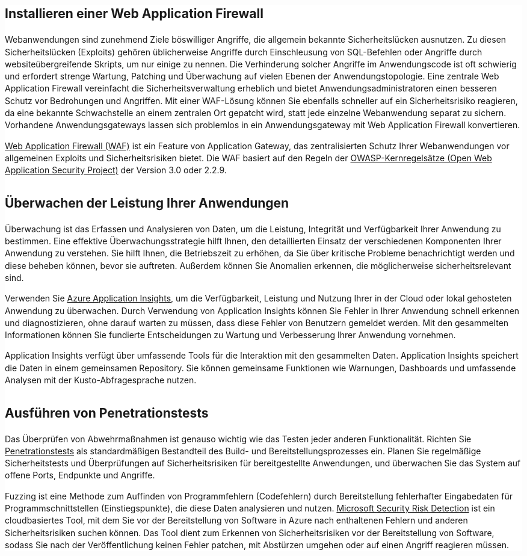 ## <a name="install-a-web-application-firewall"></a>Installieren einer Web Application Firewall
Webanwendungen sind zunehmend Ziele böswilliger Angriffe, die allgemein bekannte Sicherheitslücken ausnutzen. Zu diesen Sicherheitslücken (Exploits) gehören üblicherweise Angriffe durch Einschleusung von SQL-Befehlen oder Angriffe durch websiteübergreifende Skripts, um nur einige zu nennen. Die Verhinderung solcher Angriffe im Anwendungscode ist oft schwierig und erfordert strenge Wartung, Patching und Überwachung auf vielen Ebenen der Anwendungstopologie. Eine zentrale Web Application Firewall vereinfacht die Sicherheitsverwaltung erheblich und bietet Anwendungsadministratoren einen besseren Schutz vor Bedrohungen und Angriffen. Mit einer WAF-Lösung können Sie ebenfalls schneller auf ein Sicherheitsrisiko reagieren, da eine bekannte Schwachstelle an einem zentralen Ort gepatcht wird, statt jede einzelne Webanwendung separat zu sichern. Vorhandene Anwendungsgateways lassen sich problemlos in ein Anwendungsgateway mit Web Application Firewall konvertieren.

[Web Application Firewall (WAF)](/azure/frontdoor/waf-overview) ist ein Feature von Application Gateway, das zentralisierten Schutz Ihrer Webanwendungen vor allgemeinen Exploits und Sicherheitsrisiken bietet. Die WAF basiert auf den Regeln der [OWASP-Kernregelsätze (Open Web Application Security Project)](https://www.owasp.org/index.php/Category:OWASP_ModSecurity_Core_Rule_Set_Project) der Version 3.0 oder 2.2.9.

## <a name="monitor-the-performance-of-your-applications"></a>Überwachen der Leistung Ihrer Anwendungen
Überwachung ist das Erfassen und Analysieren von Daten, um die Leistung, Integrität und Verfügbarkeit Ihrer Anwendung zu bestimmen. Eine effektive Überwachungsstrategie hilft Ihnen, den detaillierten Einsatz der verschiedenen Komponenten Ihrer Anwendung zu verstehen. Sie hilft Ihnen, die Betriebszeit zu erhöhen, da Sie über kritische Probleme benachrichtigt werden und diese beheben können, bevor sie auftreten. Außerdem können Sie Anomalien erkennen, die möglicherweise sicherheitsrelevant sind.

Verwenden Sie [Azure Application Insights](https://azure.microsoft.com/documentation/services/application-insights), um die Verfügbarkeit, Leistung und Nutzung Ihrer in der Cloud oder lokal gehosteten Anwendung zu überwachen. Durch Verwendung von Application Insights können Sie Fehler in Ihrer Anwendung schnell erkennen und diagnostizieren, ohne darauf warten zu müssen, dass diese Fehler von Benutzern gemeldet werden. Mit den gesammelten Informationen können Sie fundierte Entscheidungen zu Wartung und Verbesserung Ihrer Anwendung vornehmen.

Application Insights verfügt über umfassende Tools für die Interaktion mit den gesammelten Daten. Application Insights speichert die Daten in einem gemeinsamen Repository. Sie können gemeinsame Funktionen wie Warnungen, Dashboards und umfassende Analysen mit der Kusto-Abfragesprache nutzen.

## <a name="perform-security-penetration-testing"></a>Ausführen von Penetrationstests
Das Überprüfen von Abwehrmaßnahmen ist genauso wichtig wie das Testen jeder anderen Funktionalität. Richten Sie [Penetrationstests](pen-testing.md) als standardmäßigen Bestandteil des Build- und Bereitstellungsprozesses ein. Planen Sie regelmäßige Sicherheitstests und Überprüfungen auf Sicherheitsrisiken für bereitgestellte Anwendungen, und überwachen Sie das System auf offene Ports, Endpunkte und Angriffe.

Fuzzing ist eine Methode zum Auffinden von Programmfehlern (Codefehlern) durch Bereitstellung fehlerhafter Eingabedaten für Programmschnittstellen (Einstiegspunkte), die diese Daten analysieren und nutzen. [Microsoft Security Risk Detection](https://www.microsoft.com/en-us/security-risk-detection/) ist ein cloudbasiertes Tool, mit dem Sie vor der Bereitstellung von Software in Azure nach enthaltenen Fehlern und anderen Sicherheitsrisiken suchen können. Das Tool dient zum Erkennen von Sicherheitsrisiken vor der Bereitstellung von Software, sodass Sie nach der Veröffentlichung keinen Fehler patchen, mit Abstürzen umgehen oder auf einen Angriff reagieren müssen.
